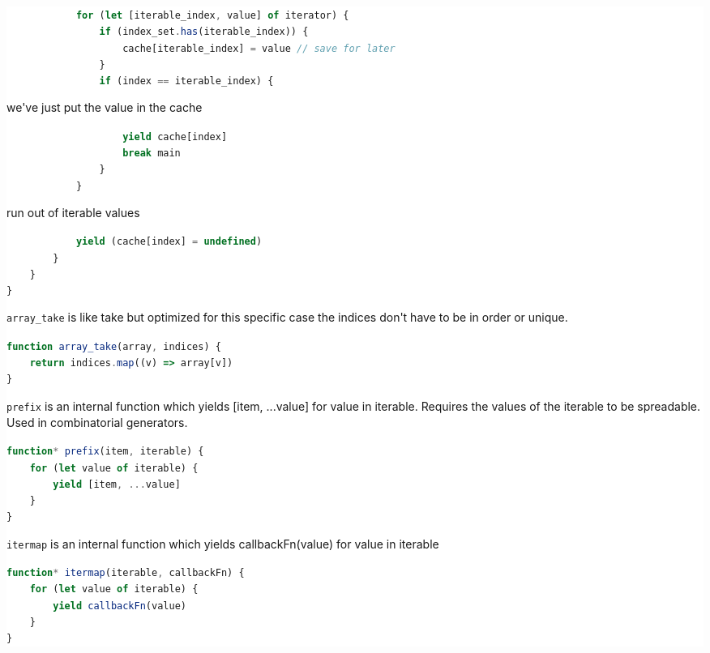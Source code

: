 ```javascript
            for (let [iterable_index, value] of iterator) {
                if (index_set.has(iterable_index)) {
                    cache[iterable_index] = value // save for later
                }
                if (index == iterable_index) {
```

we've just put the value in the cache

```javascript
                    yield cache[index]
                    break main
                }
            }
```

run out of iterable values

```javascript
            yield (cache[index] = undefined)
        }
    }
}

```

`array_take` is like take but optimized for this specific case
the indices don't have to be in order or unique.

```javascript
function array_take(array, indices) {
    return indices.map((v) => array[v])
}

```

`prefix` is an internal function which yields [item, ...value] for value in iterable.
Requires the values of the iterable to be spreadable.
Used in combinatorial generators.

```javascript
function* prefix(item, iterable) {
    for (let value of iterable) {
        yield [item, ...value]
    }
}

```

`itermap` is an internal function which yields callbackFn(value) for value in iterable

```javascript
function* itermap(iterable, callbackFn) {
    for (let value of iterable) {
        yield callbackFn(value)
    }
}

```
